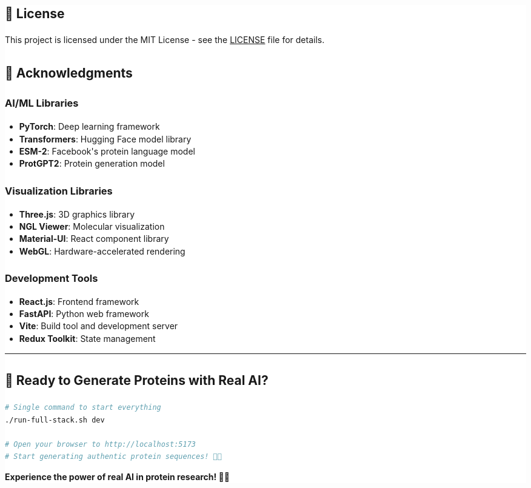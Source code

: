 ## 📄 License

This project is licensed under the MIT License - see the [LICENSE](LICENSE) file for details.

## 🙏 Acknowledgments

### **AI/ML Libraries**
- **PyTorch**: Deep learning framework
- **Transformers**: Hugging Face model library
- **ESM-2**: Facebook's protein language model
- **ProtGPT2**: Protein generation model

### **Visualization Libraries**
- **Three.js**: 3D graphics library
- **NGL Viewer**: Molecular visualization
- **Material-UI**: React component library
- **WebGL**: Hardware-accelerated rendering

### **Development Tools**
- **React.js**: Frontend framework
- **FastAPI**: Python web framework
- **Vite**: Build tool and development server
- **Redux Toolkit**: State management

---

## 🚀 **Ready to Generate Proteins with Real AI?**

```bash
# Single command to start everything
./run-full-stack.sh dev

# Open your browser to http://localhost:5173
# Start generating authentic protein sequences! 🧬🤖
```

**Experience the power of real AI in protein research! 🧬✨**